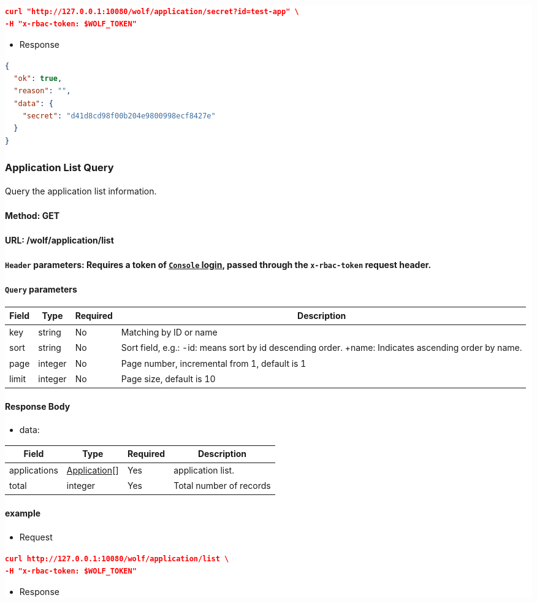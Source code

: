 ```json
curl "http://127.0.0.1:10080/wolf/application/secret?id=test-app" \
-H "x-rbac-token: $WOLF_TOKEN"
```

* Response

```json
{
  "ok": true,
  "reason": "",
  "data": {
    "secret": "d41d8cd98f00b204e9800998ecf8427e"
  }
}
```

### Application List Query

Query the application list information.

#### Method: GET
#### URL: /wolf/application/list
#### `Header` parameters: Requires a token of [`Console` login](#Login), passed through the `x-rbac-token` request header.
#### `Query` parameters

Field | Type | Required | Description
-------|-------|------|-----
key | string | No | Matching by ID or name
sort | string | No | Sort field, e.g.: -id: means sort by id descending order. +name: Indicates ascending order by name.
page | integer | No | Page number, incremental from 1, default is 1
limit | integer | No | Page size, default is 10

#### Response Body

* data:

Field | Type | Required | Description
-------|-------|------|-----
applications | [Application](#Application)[] | Yes | application list.
total | integer | Yes | Total number of records

#### example

* Request

```json
curl http://127.0.0.1:10080/wolf/application/list \
-H "x-rbac-token: $WOLF_TOKEN"
```

* Response
